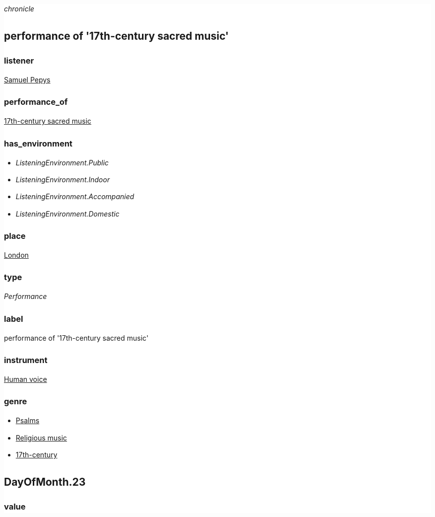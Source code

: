 
*chronicle*

## performance of '17th-century sacred music'

### listener


[Samuel Pepys](#Samuel-Pepys)

### performance_of


[17th-century sacred music](#17th-century-sacred-music)

### has_environment

 - *ListeningEnvironment.Public*

 - *ListeningEnvironment.Indoor*

 - *ListeningEnvironment.Accompanied*

 - *ListeningEnvironment.Domestic*

### place


[London](#London)

### type


*Performance*

### label


performance of '17th-century sacred music'

### instrument


[Human voice](#Human-voice)

### genre

 - [Psalms](#Psalms)

 - [Religious music](#Religious-music)

 - [17th-century](#17th-century)

## DayOfMonth.23

### value
